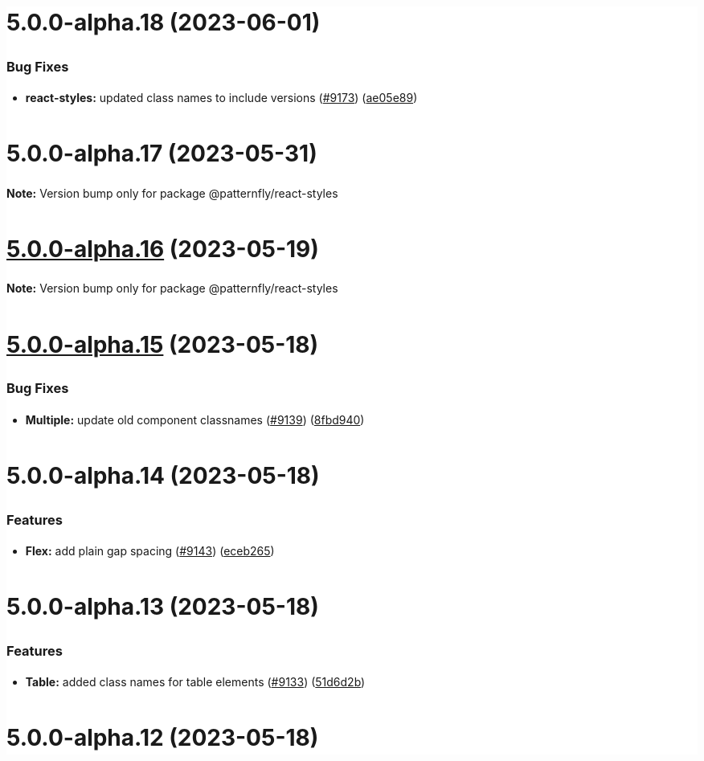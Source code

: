 # 5.0.0-alpha.18 (2023-06-01)

### Bug Fixes

- **react-styles:** updated class names to include versions ([#9173](https://github.com/patternfly/patternfly-react/issues/9173)) ([ae05e89](https://github.com/patternfly/patternfly-react/commit/ae05e89a361773223c3804fa352ea7eefab01c8a))

# 5.0.0-alpha.17 (2023-05-31)

**Note:** Version bump only for package @patternfly/react-styles

# [5.0.0-alpha.16](https://github.com/patternfly/patternfly-react/compare/@patternfly/react-styles@5.0.0-alpha.15...@patternfly/react-styles@5.0.0-alpha.16) (2023-05-19)

**Note:** Version bump only for package @patternfly/react-styles

# [5.0.0-alpha.15](https://github.com/patternfly/patternfly-react/compare/@patternfly/react-styles@5.0.0-alpha.14...@patternfly/react-styles@5.0.0-alpha.15) (2023-05-18)

### Bug Fixes

- **Multiple:** update old component classnames ([#9139](https://github.com/patternfly/patternfly-react/issues/9139)) ([8fbd940](https://github.com/patternfly/patternfly-react/commit/8fbd9401cd27cb84e73722292a2765781a46a6f7))

# 5.0.0-alpha.14 (2023-05-18)

### Features

- **Flex:** add plain gap spacing ([#9143](https://github.com/patternfly/patternfly-react/issues/9143)) ([eceb265](https://github.com/patternfly/patternfly-react/commit/eceb265a5318d4c533a4c54484311bbd9810aa7d))

# 5.0.0-alpha.13 (2023-05-18)

### Features

- **Table:** added class names for table elements ([#9133](https://github.com/patternfly/patternfly-react/issues/9133)) ([51d6d2b](https://github.com/patternfly/patternfly-react/commit/51d6d2b1a92af7bbfb0075361b375a4d881e110b))

# 5.0.0-alpha.12 (2023-05-18)
